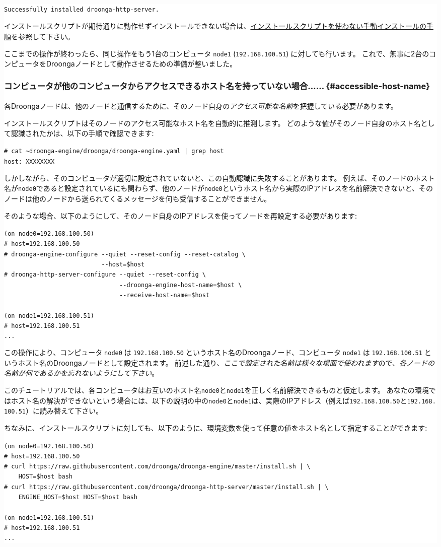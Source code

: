 ~~~
Successfully installed droonga-http-server.
~~~

インストールスクリプトが期待通りに動作せずインストールできない場合は、[インストールスクリプトを使わない手動インストールの手順](../manual-install/)を参照して下さい。

ここまでの操作が終わったら、同じ操作をもう1台のコンピュータ `node1` (`192.168.100.51`) に対しても行います。
これで、無事に2台のコンピュータをDroongaノードとして動作させるための準備が整いました。

### コンピュータが他のコンピュータからアクセスできるホスト名を持っていない場合…… {#accessible-host-name}

各Droongaノードは、他のノードと通信するために、そのノード自身の*アクセス可能な名前*を把握している必要があります。

インストールスクリプトはそのノードのアクセス可能なホスト名を自動的に推測します。
どのような値がそのノード自身のホスト名として認識されたかは、以下の手順で確認できます:

~~~
# cat ~droonga-engine/droonga/droonga-engine.yaml | grep host
host: XXXXXXXX
~~~

しかしながら、そのコンピュータが適切に設定されていないと、この自動認識に失敗することがあります。
例えば、そのノードのホスト名が`node0`であると設定されているにも関わらず、他のノードが`node0`というホスト名から実際のIPアドレスを名前解決できないと、そのノードは他のノードから送られてくるメッセージを何も受信することができません。

そのような場合、以下のようにして、そのノード自身のIPアドレスを使ってノードを再設定する必要があります:

~~~
(on node0=192.168.100.50)
# host=192.168.100.50
# droonga-engine-configure --quiet --reset-config --reset-catalog \
                           --host=$host
# droonga-http-server-configure --quiet --reset-config \
                                --droonga-engine-host-name=$host \
                                --receive-host-name=$host

(on node1=192.168.100.51)
# host=192.168.100.51
...
~~~

この操作により、コンピュータ `node0` は `192.168.100.50` というホスト名のDroongaノード、コンピュータ `node1` は `192.168.100.51` というホスト名のDroongaノードとして設定されます。
前述した通り、*ここで設定された名前は様々な場面で使われます*ので、*各ノードの名前が何であるかを忘れないようにして下さい*。

このチュートリアルでは、各コンピュータはお互いのホスト名`node0`と`node1`を正しく名前解決できるものと仮定します。
あなたの環境ではホスト名の解決ができないという場合には、以下の説明の中の`node0`と`node1`は、実際のIPアドレス（例えば`192.168.100.50`と`192.168.100.51`）に読み替えて下さい。

ちなみに、インストールスクリプトに対しても、以下のように、環境変数を使って任意の値をホスト名として指定することができます:

~~~
(on node0=192.168.100.50)
# host=192.168.100.50
# curl https://raw.githubusercontent.com/droonga/droonga-engine/master/install.sh | \
    HOST=$host bash
# curl https://raw.githubusercontent.com/droonga/droonga-http-server/master/install.sh | \
    ENGINE_HOST=$host HOST=$host bash

(on node1=192.168.100.51)
# host=192.168.100.51
...
~~~
